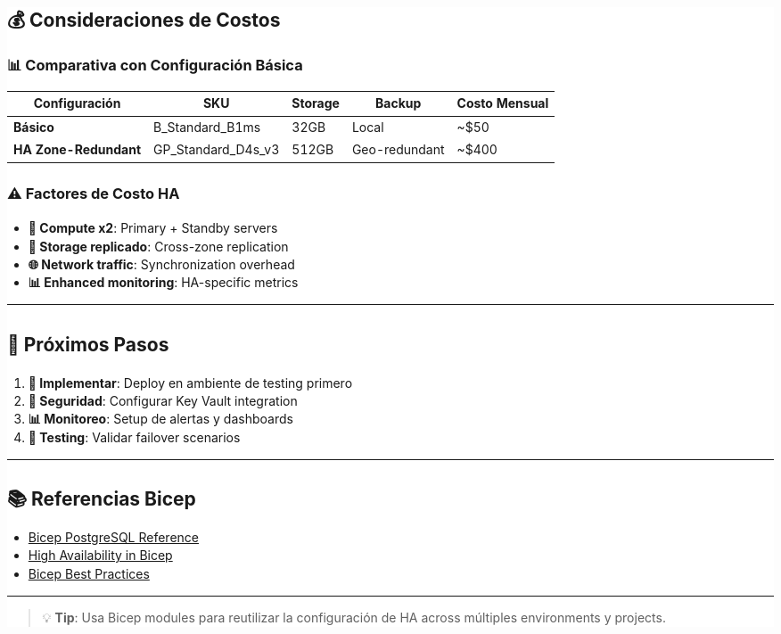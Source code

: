 
## 💰 **Consideraciones de Costos**

### 📊 **Comparativa con Configuración Básica**

| Configuración | SKU | Storage | Backup | Costo Mensual |
|---------------|-----|---------|--------|---------------|
| **Básico** | B_Standard_B1ms | 32GB | Local | ~$50 |
| **HA Zone-Redundant** | GP_Standard_D4s_v3 | 512GB | Geo-redundant | ~$400 |

### ⚠️ **Factores de Costo HA**

- **🔄 Compute x2**: Primary + Standby servers
- **💾 Storage replicado**: Cross-zone replication
- **🌐 Network traffic**: Synchronization overhead
- **📊 Enhanced monitoring**: HA-specific metrics

---

## 🎯 **Próximos Pasos**

1. **🔧 Implementar**: Deploy en ambiente de testing primero
2. **🔐 Seguridad**: Configurar Key Vault integration
3. **📊 Monitoreo**: Setup de alertas y dashboards
4. **🧪 Testing**: Validar failover scenarios

---

## 📚 **Referencias Bicep**

- [Bicep PostgreSQL Reference](https://docs.microsoft.com/azure/templates/microsoft.dbforpostgresql/flexibleservers?pivots=deployment-language-bicep)
- [High Availability in Bicep](https://docs.microsoft.com/azure/postgresql/flexible-server/how-to-deploy-on-azure-free-account)
- [Bicep Best Practices](https://docs.microsoft.com/azure/azure-resource-manager/bicep/best-practices)

---

> 💡 **Tip**: Usa Bicep modules para reutilizar la configuración de HA across múltiples environments y projects.
